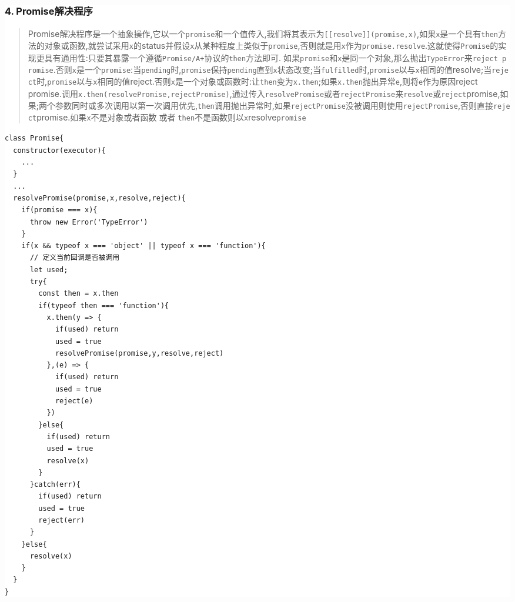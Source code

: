 ```
```

### 4. Promise解决程序

> Promise解决程序是一个抽象操作,它以一个`promise`和一个值传入,我们将其表示为`[[resolve]](promise,x)`,如果`x`是一个具有`then`方法的对象或函数,就尝试采用`x`的status并假设`x`从某种程度上类似于`promise`,否则就是用`x`作为`promise.resolve`.这就使得`Promise`的实现更具有通用性:只要其暴露一个遵循`Promise/A+`协议的`then`方法即可.
> 如果`promise`和`x`是同一个对象,那么抛出`TypeError`来`reject promise`.否则`x`是一个`promise`:当`pending`时,`promise`保持`pending`直到`x`状态改变;当`fulfilled`时,`promise`以与`x`相同的值resolve;当`reject`时,`promise`以与`x`相同的值reject.否则`x`是一个对象或函数时:让`then`变为`x.then`;如果`x.then`抛出异常`e`,则将`e`作为原因reject promise.调用`x.then(resolvePromise,rejectPromise)`,通过传入`resolvePromise`或者`rejectPromise`来`resolve`或`reject`promise,如果;两个参数同时或多次调用以第一次调用优先,`then`调用抛出异常时,如果`rejectPromise`没被调用则使用`rejectPromise`,否则直接`reject`promise.如果`x`不是对象或者函数 或者 `then`不是函数则以`x`resolve`promise`

```
class Promise{
  constructor(executor){
    ...
  }
  ...
  resolvePromise(promise,x,resolve,reject){
    if(promise === x){
      throw new Error('TypeError')
    }
    if(x && typeof x === 'object' || typeof x === 'function'){
      // 定义当前回调是否被调用
      let used;
      try{
        const then = x.then
        if(typeof then === 'function'){
          x.then(y => {
            if(used) return
            used = true
            resolvePromise(promise,y,resolve,reject)
          },(e) => {
            if(used) return 
            used = true
            reject(e)
          })
        }else{
          if(used) return
          used = true
          resolve(x)
        }
      }catch(err){
        if(used) return
        used = true
        reject(err)
      }
    }else{
      resolve(x)
    }
  }
}
```
